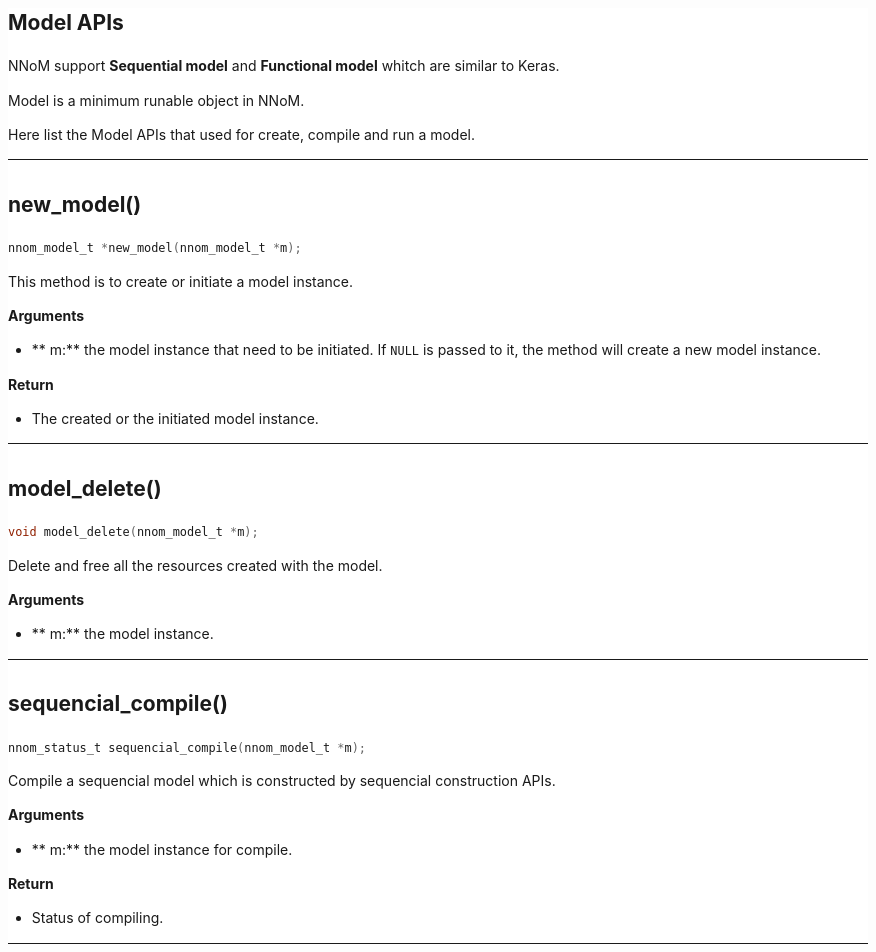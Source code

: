 
## Model APIs

NNoM support **Sequential model** and **Functional model** whitch are similar to Keras. 

Model is a minimum runable object in NNoM. 

Here list the Model APIs that used for create, compile and run a model. 

---

## new_model()

~~~C
nnom_model_t *new_model(nnom_model_t *m);
~~~

This method is to create or initiate a model instance. 

**Arguments**

- ** m:** the model instance that need to be initiated. If `NULL` is passed to it, the method will create a new model instance. 

**Return**

- The created or the initiated model instance.

---

## model_delete()

~~~C
void model_delete(nnom_model_t *m);  
~~~

Delete and free all the resources created with the model.

**Arguments**

- ** m:** the model instance.

---
## sequencial_compile()

~~~C
nnom_status_t sequencial_compile(nnom_model_t *m);
~~~

Compile a sequencial model which is constructed by sequencial construction APIs.

**Arguments**

- ** m:** the model instance for compile.

**Return**

- Status of compiling. 

---